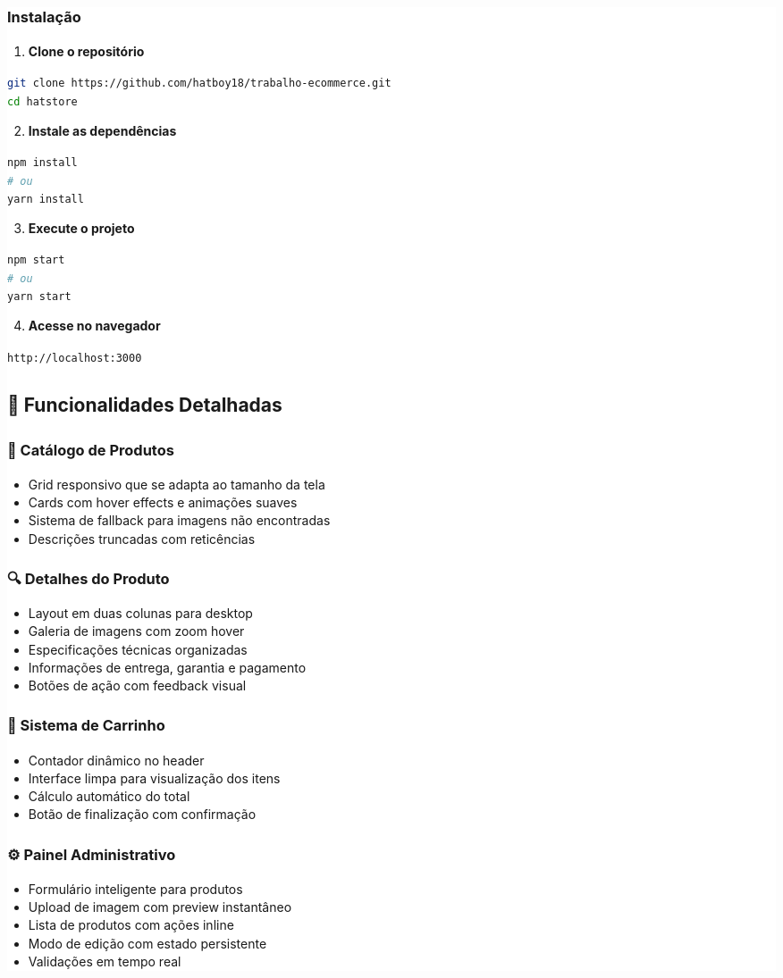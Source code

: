 ### Instalação

1. **Clone o repositório**
```bash
git clone https://github.com/hatboy18/trabalho-ecommerce.git
cd hatstore
```

2. **Instale as dependências**
```bash
npm install
# ou
yarn install
```

3. **Execute o projeto**
```bash
npm start
# ou
yarn start
```

4. **Acesse no navegador**
```
http://localhost:3000
```

## 📱 Funcionalidades Detalhadas

### 🏪 Catálogo de Produtos
- Grid responsivo que se adapta ao tamanho da tela
- Cards com hover effects e animações suaves
- Sistema de fallback para imagens não encontradas
- Descrições truncadas com reticências

### 🔍 Detalhes do Produto
- Layout em duas colunas para desktop
- Galeria de imagens com zoom hover
- Especificações técnicas organizadas
- Informações de entrega, garantia e pagamento
- Botões de ação com feedback visual

### 🛒 Sistema de Carrinho
- Contador dinâmico no header
- Interface limpa para visualização dos itens
- Cálculo automático do total
- Botão de finalização com confirmação

### ⚙️ Painel Administrativo
- Formulário inteligente para produtos
- Upload de imagem com preview instantâneo
- Lista de produtos com ações inline
- Modo de edição com estado persistente
- Validações em tempo real
